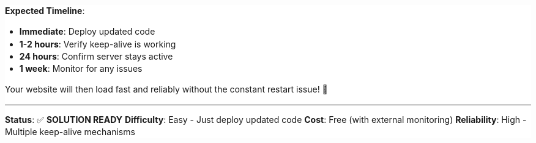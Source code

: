 **Expected Timeline**:
- **Immediate**: Deploy updated code
- **1-2 hours**: Verify keep-alive is working
- **24 hours**: Confirm server stays active
- **1 week**: Monitor for any issues

Your website will then load fast and reliably without the constant restart issue! 🚀

---

**Status**: ✅ **SOLUTION READY**
**Difficulty**: Easy - Just deploy updated code
**Cost**: Free (with external monitoring)
**Reliability**: High - Multiple keep-alive mechanisms
